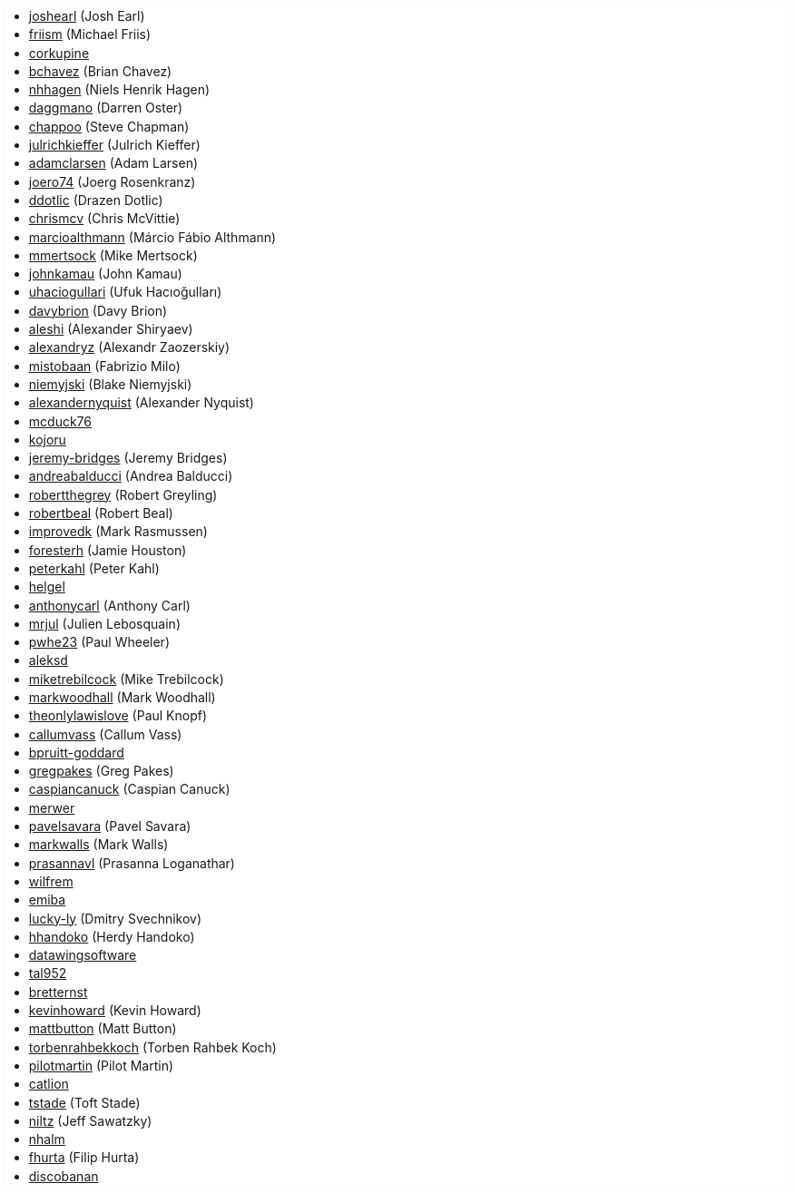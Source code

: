 - [joshearl](https://github.com/joshearl) (Josh Earl)
 - [friism](https://github.com/friism) (Michael Friis)
 - [corkupine](https://github.com/corkupine)
 - [bchavez](https://github.com/bchavez) (Brian Chavez)
 - [nhhagen](https://github.com/nhhagen) (Niels Henrik Hagen)
 - [daggmano](https://github.com/daggmano) (Darren Oster)
 - [chappoo](https://github.com/chappoo) (Steve Chapman)
 - [julrichkieffer](https://github.com/julrichkieffer) (Julrich Kieffer)
 - [adamclarsen](https://github.com/adamclarsen) (Adam Larsen)
 - [joero74](https://github.com/joero74) (Joerg Rosenkranz)
 - [ddotlic](https://github.com/ddotlic) (Drazen Dotlic)
 - [chrismcv](https://github.com/chrismcv) (Chris McVittie)
 - [marcioalthmann](https://github.com/marcioalthmann) (Márcio Fábio Althmann)
 - [mmertsock](https://github.com/mmertsock) (Mike Mertsock)
 - [johnkamau](https://github.com/johnkamau) (John Kamau)
 - [uhaciogullari](https://github.com/uhaciogullari) (Ufuk Hacıoğulları)
 - [davybrion](https://github.com/davybrion) (Davy Brion)
 - [aleshi](https://github.com/aleshi) (Alexander Shiryaev)
 - [alexandryz](https://github.com/alexandryz) (Alexandr Zaozerskiy)
 - [mistobaan](https://github.com/mistobaan) (Fabrizio Milo)
 - [niemyjski](https://github.com/niemyjski) (Blake Niemyjski)
 - [alexandernyquist](https://github.com/alexandernyquist) (Alexander Nyquist)
 - [mcduck76](https://github.com/mcduck76)
 - [kojoru](https://github.com/kojoru)
 - [jeremy-bridges](https://github.com/jeremy-bridges) (Jeremy Bridges)
 - [andreabalducci](https://github.com/andreabalducci) (Andrea Balducci)
 - [robertthegrey](https://github.com/RobertTheGrey) (Robert Greyling)
 - [robertbeal](https://github.com/robertbeal) (Robert Beal)
 - [improvedk](https://github.com/improvedk) (Mark Rasmussen)
 - [foresterh](https://github.com/foresterh) (Jamie Houston)
 - [peterkahl](https://github.com/peterkahl) (Peter Kahl)
 - [helgel](https://github.com/helgel)
 - [anthonycarl](https://github.com/anthonycarl) (Anthony Carl)
 - [mrjul](https://github.com/mrjul) (Julien Lebosquain)
 - [pwhe23](https://github.com/pwhe23) (Paul Wheeler)
 - [aleksd](https://github.com/aleksd)
 - [miketrebilcock](https://github.com/miketrebilcock) (Mike Trebilcock)
 - [markwoodhall](https://github.com/markwoodhall) (Mark Woodhall)
 - [theonlylawislove](https://github.com/theonlylawislove) (Paul Knopf)
 - [callumvass](https://github.com/callumvass) (Callum Vass)
 - [bpruitt-goddard](https://github.com/bpruitt-goddard)
 - [gregpakes](https://github.com/gregpakes) (Greg Pakes)
 - [caspiancanuck](https://github.com/caspiancanuck) (Caspian Canuck)
 - [merwer](https://github.com/merwer)
 - [pavelsavara](https://github.com/pavelsavara) (Pavel Savara)
 - [markwalls](https://github.com/markwalls) (Mark Walls)
 - [prasannavl](https://github.com/prasannavl) (Prasanna Loganathar)
 - [wilfrem](https://github.com/wilfrem)
 - [emiba](https://github.com/emiba)
 - [lucky-ly](https://github.com/lucky-ly) (Dmitry Svechnikov)
 - [hhandoko](https://github.com/hhandoko) (Herdy Handoko)
 - [datawingsoftware](https://github.com/datawingsoftware)
 - [tal952](https://github.com/tal952)
 - [bretternst](https://github.com/bretternst)
 - [kevinhoward](https://github.com/kevinhoward) (Kevin Howard)
 - [mattbutton](https://github.com/mattbutton) (Matt Button)
 - [torbenrahbekkoch](https://github.com/torbenrahbekkoch) (Torben Rahbek Koch)
 - [pilotmartin](https://github.com/pilotmartin) (Pilot Martin)
 - [catlion](https://github.com/catlion)
 - [tstade](https://github.com/tstade) (Toft Stade)
 - [niltz](https://github.com/niltz) (Jeff Sawatzky)
 - [nhalm](https://github.com/nhalm)
 - [fhurta](https://github.com/fhurta) (Filip Hurta)
 - [discobanan](https://github.com/discobanan)
